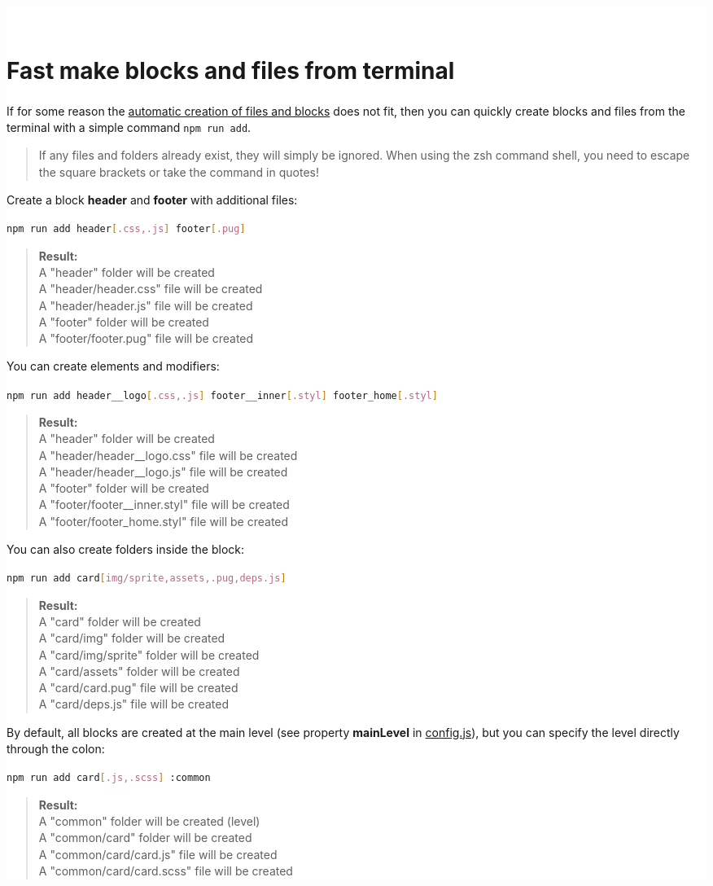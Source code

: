 <p align="center">
  <a href="#navigation"><img align="center" src="https://werty1001.github.io/sep.svg" alt=""></a>
</p>

# Fast make blocks and files from terminal
If for some reason the [automatic creation of files and blocks](#automatic-creation-of-files-and-blocks) does not fit, then you can quickly create blocks and files from the terminal with a simple command `npm run add`.

> If any files and folders already exist, they will simply be ignored.
> When using the zsh command shell, you need to escape the square brackets or take the command in quotes!

Create a block **header** and **footer** with additional files:
```bash
npm run add header[.css,.js] footer[.pug]
```
> **Result:**  
A "header" folder will be created  
A "header/header.css" file will be created  
A "header/header.js" file will be created  
A "footer" folder will be created  
A "footer/footer.pug" file will be created

You can create elements and modifiers:
```bash
npm run add header__logo[.css,.js] footer__inner[.styl] footer_home[.styl]
```
> **Result:**  
A "header" folder will be created  
A "header/header__logo.css" file will be created  
A "header/header__logo.js" file will be created  
A "footer" folder will be created  
A "footer/footer__inner.styl" file will be created  
A "footer/footer_home.styl" file will be created

You can also create folders inside the block:
```bash
npm run add card[img/sprite,assets,.pug,deps.js]
```
> **Result:**  
A "card" folder will be created  
A "card/img" folder will be created  
A "card/img/sprite" folder will be created  
A "card/assets" folder will be created  
A "card/card.pug" file will be created  
A "card/deps.js" file will be created

By default, all blocks are created at the main level (see property **mainLevel** in [config.js](#apps-config)), but you can specify the level directly through the colon:

```bash
npm run add card[.js,.scss] :common
```
> **Result:**  
A "common" folder will be created (level)  
A "common/card" folder will be created  
A "common/card/card.js" file will be created  
A "common/card/card.scss" file will be created 

